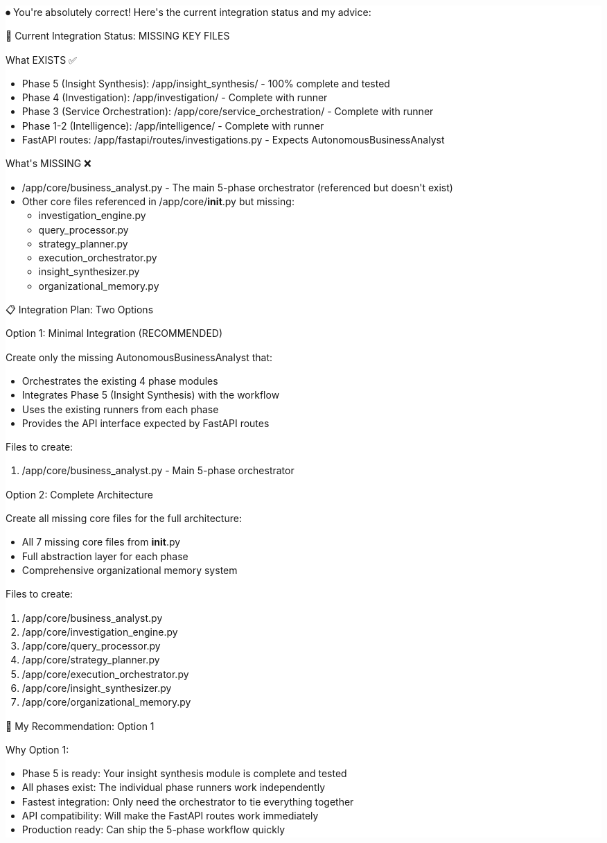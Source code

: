 ⏺ You're absolutely correct! Here's the current integration status and my advice:

  🚨 Current Integration Status: MISSING KEY FILES

  What EXISTS ✅

  - Phase 5 (Insight Synthesis): /app/insight_synthesis/ - 100% complete and tested
  - Phase 4 (Investigation): /app/investigation/ - Complete with runner
  - Phase 3 (Service Orchestration): /app/core/service_orchestration/ - Complete with runner
  - Phase 1-2 (Intelligence): /app/intelligence/ - Complete with runner
  - FastAPI routes: /app/fastapi/routes/investigations.py - Expects AutonomousBusinessAnalyst

  What's MISSING ❌

  - /app/core/business_analyst.py - The main 5-phase orchestrator (referenced but doesn't exist)
  - Other core files referenced in /app/core/__init__.py but missing:
    - investigation_engine.py
    - query_processor.py
    - strategy_planner.py
    - execution_orchestrator.py
    - insight_synthesizer.py
    - organizational_memory.py

  📋 Integration Plan: Two Options

  Option 1: Minimal Integration (RECOMMENDED)

  Create only the missing AutonomousBusinessAnalyst that:
  - Orchestrates the existing 4 phase modules
  - Integrates Phase 5 (Insight Synthesis) with the workflow
  - Uses the existing runners from each phase
  - Provides the API interface expected by FastAPI routes

  Files to create:
  1. /app/core/business_analyst.py - Main 5-phase orchestrator

  Option 2: Complete Architecture

  Create all missing core files for the full architecture:
  - All 7 missing core files from __init__.py
  - Full abstraction layer for each phase
  - Comprehensive organizational memory system

  Files to create:
  1. /app/core/business_analyst.py
  2. /app/core/investigation_engine.py
  3. /app/core/query_processor.py
  4. /app/core/strategy_planner.py
  5. /app/core/execution_orchestrator.py
  6. /app/core/insight_synthesizer.py
  7. /app/core/organizational_memory.py

  🎯 My Recommendation: Option 1

  Why Option 1:
  - Phase 5 is ready: Your insight synthesis module is complete and tested
  - All phases exist: The individual phase runners work independently
  - Fastest integration: Only need the orchestrator to tie everything together
  - API compatibility: Will make the FastAPI routes work immediately
  - Production ready: Can ship the 5-phase workflow quickly
